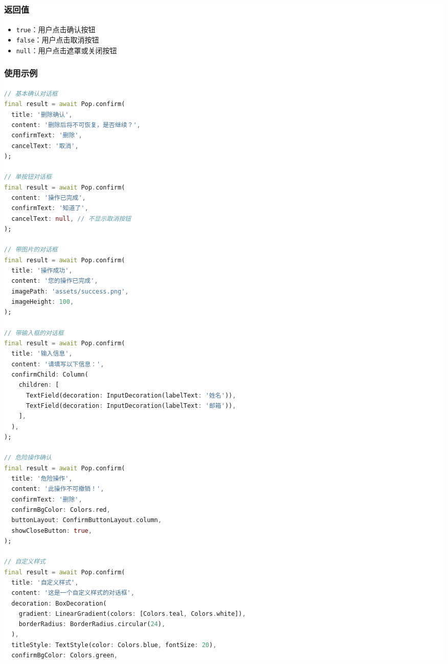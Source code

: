 ### 返回值

- `true`：用户点击确认按钮
- `false`：用户点击取消按钮
- `null`：用户点击遮罩或关闭按钮

### 使用示例

```dart
// 基本确认对话框
final result = await Pop.confirm(
  title: '删除确认',
  content: '删除后将不可恢复，是否继续？',
  confirmText: '删除',
  cancelText: '取消',
);

// 单按钮对话框
final result = await Pop.confirm(
  content: '操作已完成',
  confirmText: '知道了',
  cancelText: null, // 不显示取消按钮
);

// 带图片的对话框
final result = await Pop.confirm(
  title: '操作成功',
  content: '您的操作已完成',
  imagePath: 'assets/success.png',
  imageHeight: 100,
);

// 带输入框的对话框
final result = await Pop.confirm(
  title: '输入信息',
  content: '请填写以下信息：',
  confirmChild: Column(
    children: [
      TextField(decoration: InputDecoration(labelText: '姓名')),
      TextField(decoration: InputDecoration(labelText: '邮箱')),
    ],
  ),
);

// 危险操作确认
final result = await Pop.confirm(
  title: '危险操作',
  content: '此操作不可撤销！',
  confirmText: '删除',
  confirmBgColor: Colors.red,
  buttonLayout: ConfirmButtonLayout.column,
  showCloseButton: true,
);

// 自定义样式
final result = await Pop.confirm(
  title: '自定义样式',
  content: '这是一个自定义样式的对话框',
  decoration: BoxDecoration(
    gradient: LinearGradient(colors: [Colors.teal, Colors.white]),
    borderRadius: BorderRadius.circular(24),
  ),
  titleStyle: TextStyle(color: Colors.blue, fontSize: 20),
  confirmBgColor: Colors.green,
```